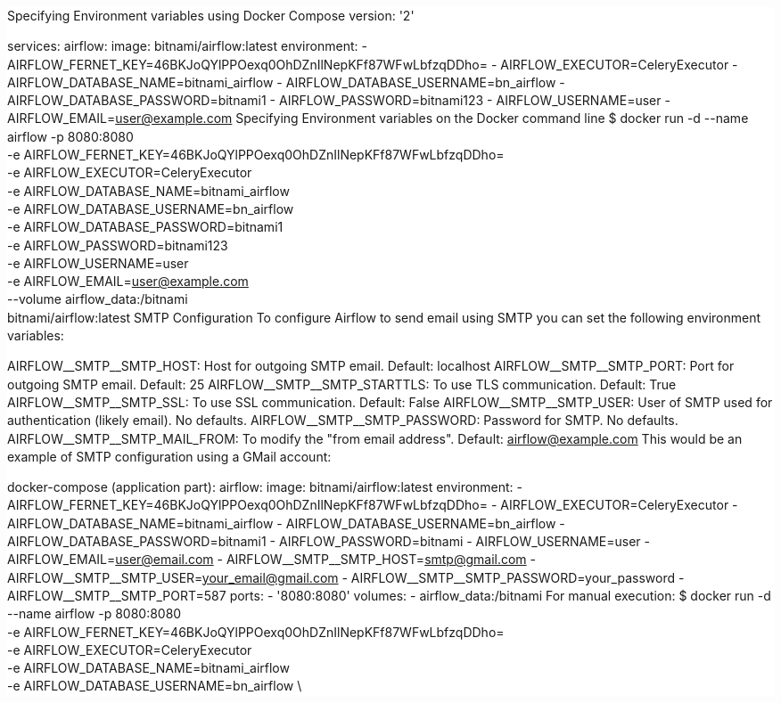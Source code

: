 Specifying Environment variables using Docker Compose
version: '2'

services:
  airflow:
    image: bitnami/airflow:latest
    environment:
      - AIRFLOW_FERNET_KEY=46BKJoQYlPPOexq0OhDZnIlNepKFf87WFwLbfzqDDho=
      - AIRFLOW_EXECUTOR=CeleryExecutor
      - AIRFLOW_DATABASE_NAME=bitnami_airflow
      - AIRFLOW_DATABASE_USERNAME=bn_airflow
      - AIRFLOW_DATABASE_PASSWORD=bitnami1
      - AIRFLOW_PASSWORD=bitnami123
      - AIRFLOW_USERNAME=user
      - AIRFLOW_EMAIL=user@example.com
Specifying Environment variables on the Docker command line
$ docker run -d --name airflow -p 8080:8080 \
    -e AIRFLOW_FERNET_KEY=46BKJoQYlPPOexq0OhDZnIlNepKFf87WFwLbfzqDDho= \
    -e AIRFLOW_EXECUTOR=CeleryExecutor \
    -e AIRFLOW_DATABASE_NAME=bitnami_airflow \
    -e AIRFLOW_DATABASE_USERNAME=bn_airflow \
    -e AIRFLOW_DATABASE_PASSWORD=bitnami1 \
    -e AIRFLOW_PASSWORD=bitnami123 \
    -e AIRFLOW_USERNAME=user \
    -e AIRFLOW_EMAIL=user@example.com \
    --volume airflow_data:/bitnami \
    bitnami/airflow:latest
SMTP Configuration
To configure Airflow to send email using SMTP you can set the following environment variables:

AIRFLOW__SMTP__SMTP_HOST: Host for outgoing SMTP email. Default: localhost
AIRFLOW__SMTP__SMTP_PORT: Port for outgoing SMTP email. Default: 25
AIRFLOW__SMTP__SMTP_STARTTLS: To use TLS communication. Default: True
AIRFLOW__SMTP__SMTP_SSL: To use SSL communication. Default: False
AIRFLOW__SMTP__SMTP_USER: User of SMTP used for authentication (likely email). No defaults.
AIRFLOW__SMTP__SMTP_PASSWORD: Password for SMTP. No defaults.
AIRFLOW__SMTP__SMTP_MAIL_FROM: To modify the "from email address". Default: airflow@example.com
This would be an example of SMTP configuration using a GMail account:

docker-compose (application part):
  airflow:
    image: bitnami/airflow:latest
    environment:
      - AIRFLOW_FERNET_KEY=46BKJoQYlPPOexq0OhDZnIlNepKFf87WFwLbfzqDDho=
      - AIRFLOW_EXECUTOR=CeleryExecutor
      - AIRFLOW_DATABASE_NAME=bitnami_airflow
      - AIRFLOW_DATABASE_USERNAME=bn_airflow
      - AIRFLOW_DATABASE_PASSWORD=bitnami1
      - AIRFLOW_PASSWORD=bitnami
      - AIRFLOW_USERNAME=user
      - AIRFLOW_EMAIL=user@email.com
      - AIRFLOW__SMTP__SMTP_HOST=smtp@gmail.com
      - AIRFLOW__SMTP__SMTP_USER=your_email@gmail.com
      - AIRFLOW__SMTP__SMTP_PASSWORD=your_password
      - AIRFLOW__SMTP__SMTP_PORT=587
    ports:
      - '8080:8080'
    volumes:
      - airflow_data:/bitnami
For manual execution:
$ docker run -d --name airflow -p 8080:8080 \
    -e AIRFLOW_FERNET_KEY=46BKJoQYlPPOexq0OhDZnIlNepKFf87WFwLbfzqDDho= \
    -e AIRFLOW_EXECUTOR=CeleryExecutor \
    -e AIRFLOW_DATABASE_NAME=bitnami_airflow \
    -e AIRFLOW_DATABASE_USERNAME=bn_airflow \